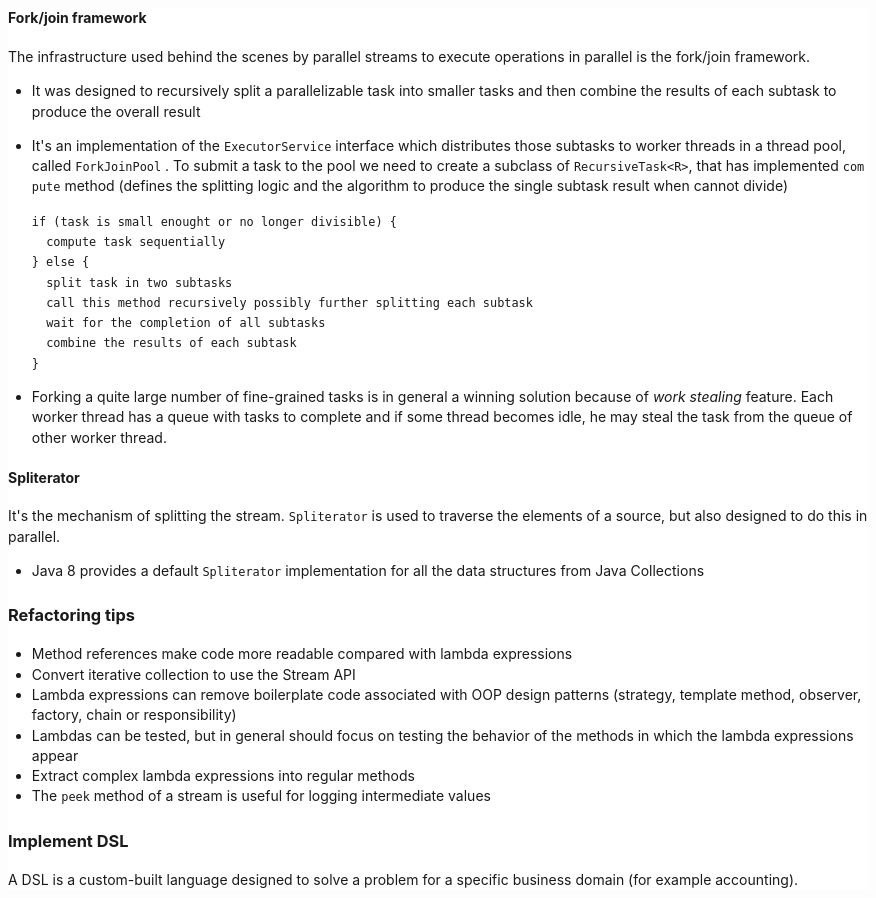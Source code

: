 
#### Fork/join framework

The infrastructure used behind the scenes by parallel streams to execute operations in parallel is the fork/join framework. 

- It was designed to recursively split a parallelizable task into smaller tasks and then combine the results of each subtask to produce the overall result

- It's an implementation of the `ExecutorService` interface which distributes those subtasks to worker threads in a thread pool, called `ForkJoinPool` . To submit a task to the pool we need to create a subclass of `RecursiveTask<R>`, that has implemented `compute` method (defines the splitting logic and the algorithm to produce the single subtask result when cannot divide)

  ```
  if (task is small enought or no longer divisible) {
  	compute task sequentially
  } else {
  	split task in two subtasks
  	call this method recursively possibly further splitting each subtask
  	wait for the completion of all subtasks
  	combine the results of each subtask
  }
  ```

- Forking a quite large number of fine-grained tasks is in general a winning solution because of *work stealing* feature. Each worker thread has a queue with tasks to complete and if some thread becomes idle, he may steal the task from the queue of other worker thread.



#### Spliterator

It's the mechanism of splitting the stream. `Spliterator` is used to traverse the elements of a source, but also designed to do this in parallel. 

- Java 8 provides a default `Spliterator` implementation for all the data structures from Java Collections



### Refactoring tips

- Method references make code more readable compared with lambda expressions
- Convert iterative collection to use the Stream API
- Lambda expressions can remove boilerplate code associated with OOP design patterns (strategy, template method, observer, factory, chain or responsibility)
- Lambdas can be tested, but in general should focus on testing the behavior of the methods in which the lambda expressions appear
- Extract complex lambda expressions into regular methods
- The `peek` method of a stream is useful for logging intermediate values



### Implement DSL

A DSL is a custom-built language designed to solve a problem for a specific business domain (for example accounting). 
